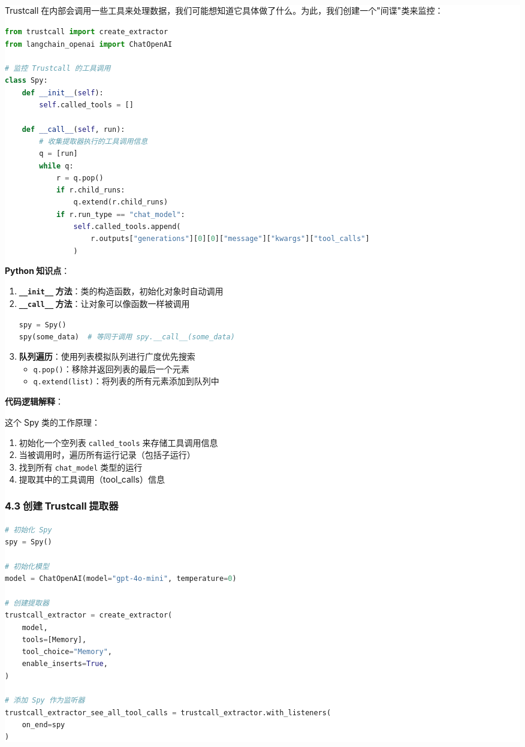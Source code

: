 Trustcall 在内部会调用一些工具来处理数据，我们可能想知道它具体做了什么。为此，我们创建一个"间谍"类来监控：

```python
from trustcall import create_extractor
from langchain_openai import ChatOpenAI

# 监控 Trustcall 的工具调用
class Spy:
    def __init__(self):
        self.called_tools = []

    def __call__(self, run):
        # 收集提取器执行的工具调用信息
        q = [run]
        while q:
            r = q.pop()
            if r.child_runs:
                q.extend(r.child_runs)
            if r.run_type == "chat_model":
                self.called_tools.append(
                    r.outputs["generations"][0][0]["message"]["kwargs"]["tool_calls"]
                )
```

**Python 知识点**：

1. **`__init__` 方法**：类的构造函数，初始化对象时自动调用
2. **`__call__` 方法**：让对象可以像函数一样被调用
   ```python
   spy = Spy()
   spy(some_data)  # 等同于调用 spy.__call__(some_data)
   ```
3. **队列遍历**：使用列表模拟队列进行广度优先搜索
   - `q.pop()`：移除并返回列表的最后一个元素
   - `q.extend(list)`：将列表的所有元素添加到队列中

**代码逻辑解释**：

这个 Spy 类的工作原理：

1. 初始化一个空列表 `called_tools` 来存储工具调用信息
2. 当被调用时，遍历所有运行记录（包括子运行）
3. 找到所有 `chat_model` 类型的运行
4. 提取其中的工具调用（tool_calls）信息

### 4.3 创建 Trustcall 提取器

```python
# 初始化 Spy
spy = Spy()

# 初始化模型
model = ChatOpenAI(model="gpt-4o-mini", temperature=0)

# 创建提取器
trustcall_extractor = create_extractor(
    model,
    tools=[Memory],
    tool_choice="Memory",
    enable_inserts=True,
)

# 添加 Spy 作为监听器
trustcall_extractor_see_all_tool_calls = trustcall_extractor.with_listeners(
    on_end=spy
)
```
